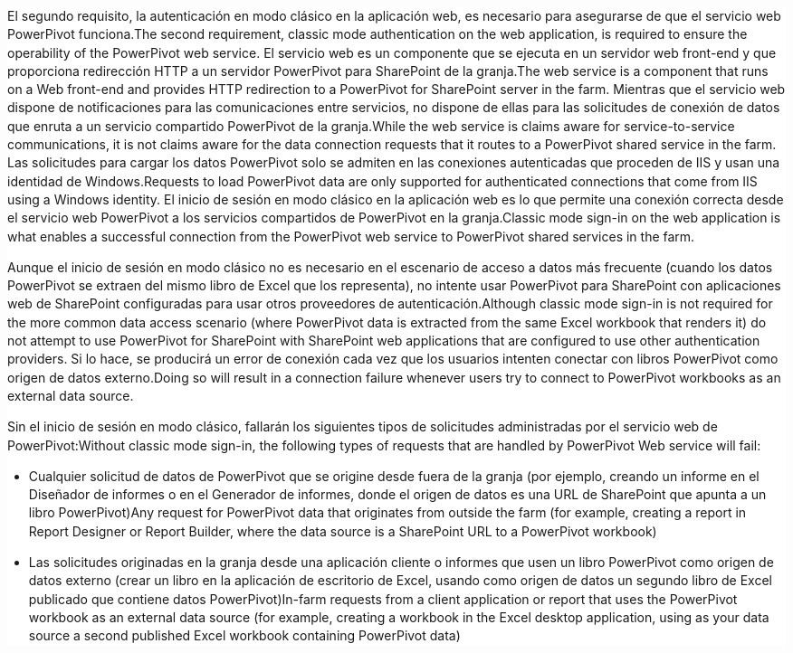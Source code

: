  <span data-ttu-id="3d29f-121">El segundo requisito, la autenticación en modo clásico en la aplicación web, es necesario para asegurarse de que el servicio web PowerPivot funciona.</span><span class="sxs-lookup"><span data-stu-id="3d29f-121">The second requirement, classic mode authentication on the web application, is required to ensure the operability of the PowerPivot web service.</span></span> <span data-ttu-id="3d29f-122">El servicio web es un componente que se ejecuta en un servidor web front-end y que proporciona redirección HTTP a un servidor PowerPivot para SharePoint de la granja.</span><span class="sxs-lookup"><span data-stu-id="3d29f-122">The web service is a component that runs on a Web front-end and provides HTTP redirection to a PowerPivot for SharePoint server in the farm.</span></span> <span data-ttu-id="3d29f-123">Mientras que el servicio web dispone de notificaciones para las comunicaciones entre servicios, no dispone de ellas para las solicitudes de conexión de datos que enruta a un servicio compartido PowerPivot de la granja.</span><span class="sxs-lookup"><span data-stu-id="3d29f-123">While the web service is claims aware for service-to-service communications, it is not claims aware for the data connection requests that it routes to a PowerPivot shared service in the farm.</span></span> <span data-ttu-id="3d29f-124">Las solicitudes para cargar los datos PowerPivot solo se admiten en las conexiones autenticadas que proceden de IIS y usan una identidad de Windows.</span><span class="sxs-lookup"><span data-stu-id="3d29f-124">Requests to load PowerPivot data are only supported for authenticated connections that come from IIS using a Windows identity.</span></span> <span data-ttu-id="3d29f-125">El inicio de sesión en modo clásico en la aplicación web es lo que permite una conexión correcta desde el servicio web PowerPivot a los servicios compartidos de PowerPivot en la granja.</span><span class="sxs-lookup"><span data-stu-id="3d29f-125">Classic mode sign-in on the web application is what enables a successful connection from the PowerPivot web service to PowerPivot shared services in the farm.</span></span>  
  
 <span data-ttu-id="3d29f-126">Aunque el inicio de sesión en modo clásico no es necesario en el escenario de acceso a datos más frecuente (cuando los datos PowerPivot se extraen del mismo libro de Excel que los representa), no intente usar PowerPivot para SharePoint con aplicaciones web de SharePoint configuradas para usar otros proveedores de autenticación.</span><span class="sxs-lookup"><span data-stu-id="3d29f-126">Although classic mode sign-in is not required for the more common data access scenario (where PowerPivot data is extracted from the same Excel workbook that renders it) do not attempt to use PowerPivot for SharePoint with SharePoint web applications that are configured to use other authentication providers.</span></span> <span data-ttu-id="3d29f-127">Si lo hace, se producirá un error de conexión cada vez que los usuarios intenten conectar con libros PowerPivot como origen de datos externo.</span><span class="sxs-lookup"><span data-stu-id="3d29f-127">Doing so will result in a connection failure whenever users try to connect to PowerPivot workbooks as an external data source.</span></span>  
  
 <span data-ttu-id="3d29f-128">Sin el inicio de sesión en modo clásico, fallarán los siguientes tipos de solicitudes administradas por el servicio web de PowerPivot:</span><span class="sxs-lookup"><span data-stu-id="3d29f-128">Without classic mode sign-in, the following types of requests that are handled by PowerPivot Web service will fail:</span></span>  
  
-   <span data-ttu-id="3d29f-129">Cualquier solicitud de datos de PowerPivot que se origine desde fuera de la granja (por ejemplo, creando un informe en el Diseñador de informes o en el Generador de informes, donde el origen de datos es una URL de SharePoint que apunta a un libro PowerPivot)</span><span class="sxs-lookup"><span data-stu-id="3d29f-129">Any request for PowerPivot data that originates from outside the farm (for example, creating a report in Report Designer or Report Builder, where the data source is a SharePoint URL to a PowerPivot workbook)</span></span>  
  
-   <span data-ttu-id="3d29f-130">Las solicitudes originadas en la granja desde una aplicación cliente o informes que usen un libro PowerPivot como origen de datos externo (crear un libro en la aplicación de escritorio de Excel, usando como origen de datos un segundo libro de Excel publicado que contiene datos PowerPivot)</span><span class="sxs-lookup"><span data-stu-id="3d29f-130">In-farm requests from a client application or report that uses the PowerPivot workbook as an external data source (for example, creating a workbook in the Excel desktop application, using as your data source a second published Excel workbook containing PowerPivot data)</span></span>  
  